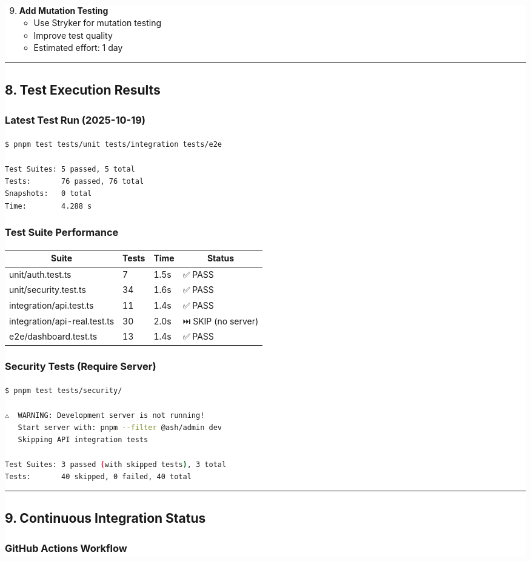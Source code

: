 9. **Add Mutation Testing**
   - Use Stryker for mutation testing
   - Improve test quality
   - Estimated effort: 1 day

---

## 8. Test Execution Results

### Latest Test Run (2025-10-19)

```bash
$ pnpm test tests/unit tests/integration tests/e2e

Test Suites: 5 passed, 5 total
Tests:       76 passed, 76 total
Snapshots:   0 total
Time:        4.288 s
```

### Test Suite Performance

| Suite                        | Tests | Time | Status              |
| ---------------------------- | ----- | ---- | ------------------- |
| unit/auth.test.ts            | 7     | 1.5s | ✅ PASS             |
| unit/security.test.ts        | 34    | 1.6s | ✅ PASS             |
| integration/api.test.ts      | 11    | 1.4s | ✅ PASS             |
| integration/api-real.test.ts | 30    | 2.0s | ⏭️ SKIP (no server) |
| e2e/dashboard.test.ts        | 13    | 1.4s | ✅ PASS             |

### Security Tests (Require Server)

```bash
$ pnpm test tests/security/

⚠️  WARNING: Development server is not running!
   Start server with: pnpm --filter @ash/admin dev
   Skipping API integration tests

Test Suites: 3 passed (with skipped tests), 3 total
Tests:       40 skipped, 0 failed, 40 total
```

---

## 9. Continuous Integration Status

### GitHub Actions Workflow
